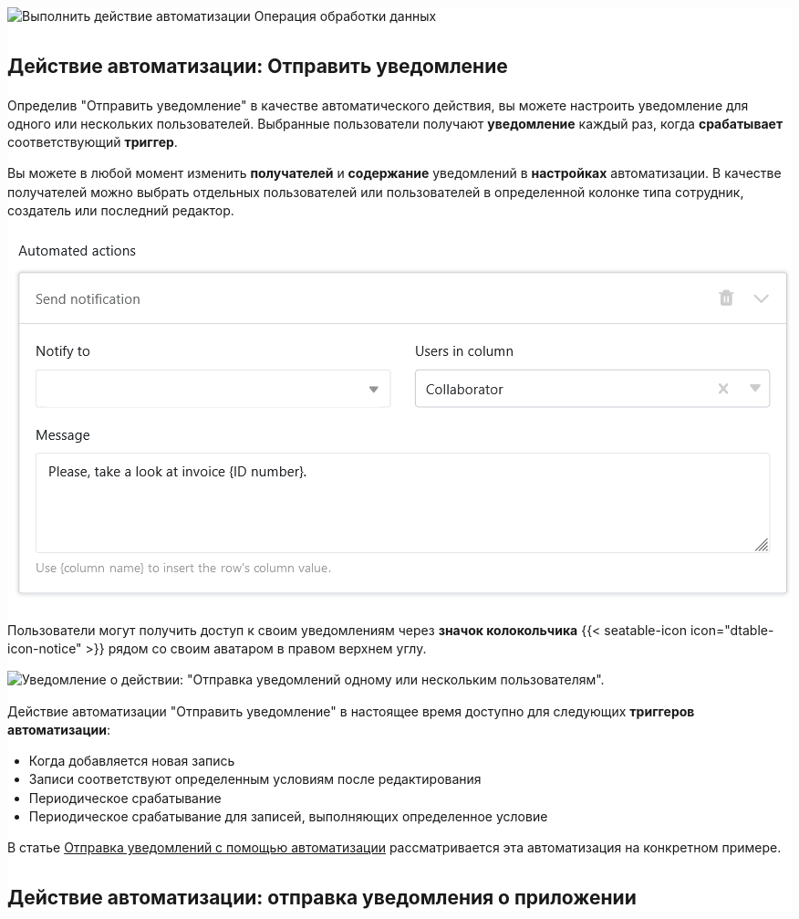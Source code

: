 ![Выполнить действие автоматизации Операция обработки данных](https://seatable.io/wp-content/uploads/2023/01/updated-automated-actions-e1707744604838.png)

## Действие автоматизации: Отправить уведомление

Определив "Отправить уведомление" в качестве автоматического действия, вы можете настроить уведомление для одного или нескольких пользователей. Выбранные пользователи получают **уведомление** каждый раз, когда **срабатывает** соответствующий **триггер**.

Вы можете в любой момент изменить **получателей** и **содержание** уведомлений в **настройках** автоматизации. В качестве получателей можно выбрать отдельных пользователей или пользователей в определенной колонке типа сотрудник, создатель или последний редактор.

![Отправка уведомления с помощью автоматики](images/Benachrichtigung-per-Automation-versenden.png)

Пользователи могут получить доступ к своим уведомлениям через **значок колокольчика** {{< seatable-icon icon="dtable-icon-notice" >}} рядом со своим аватаром в правом верхнем углу.

![Уведомление о действии: &quot;Отправка уведомлений одному или нескольким пользователям&quot;. ](https://seatable.io/wp-content/uploads/2022/12/example-action-notification.png)

Действие автоматизации "Отправить уведомление" в настоящее время доступно для следующих **триггеров автоматизации**:

- Когда добавляется новая запись
- Записи соответствуют определенным условиям после редактирования
- Периодическое срабатывание
- Периодическое срабатывание для записей, выполняющих определенное условие

В статье [Отправка уведомлений с помощью автоматизации](https://seatable.io/ru/docs/benachrichtigungen/benachrichtigungen-per-automation-versenden/) рассматривается эта автоматизация на конкретном примере.

## Действие автоматизации: отправка уведомления о приложении
